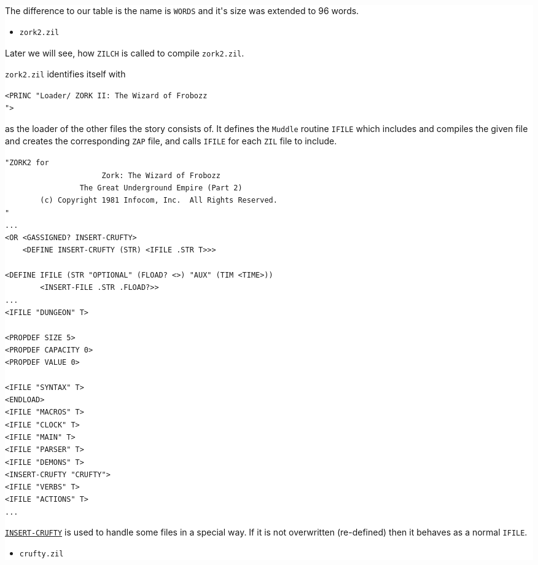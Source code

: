 The difference to our table is the name is `WORDS` and
it's size was extended to 96 words.

* `zork2.zil`

Later we will see, how `ZILCH` is called to compile `zork2.zil`.

`zork2.zil` identifies itself with
```
<PRINC "Loader/ ZORK II: The Wizard of Frobozz
">
```
as the loader of the other files the story consists of.
It defines the `Muddle` routine `IFILE` which includes
and compiles the given file and creates the corresponding
`ZAP` file, and calls `IFILE` for each `ZIL` file to include.

```
"ZORK2 for
                      Zork: The Wizard of Frobozz
                 The Great Underground Empire (Part 2)
        (c) Copyright 1981 Infocom, Inc.  All Rights Reserved.
"
...
<OR <GASSIGNED? INSERT-CRUFTY>
    <DEFINE INSERT-CRUFTY (STR) <IFILE .STR T>>>

<DEFINE IFILE (STR "OPTIONAL" (FLOAD? <>) "AUX" (TIM <TIME>))
        <INSERT-FILE .STR .FLOAD?>>
...
<IFILE "DUNGEON" T>

<PROPDEF SIZE 5>
<PROPDEF CAPACITY 0>
<PROPDEF VALUE 0>

<IFILE "SYNTAX" T>
<ENDLOAD>
<IFILE "MACROS" T>
<IFILE "CLOCK" T>
<IFILE "MAIN" T>
<IFILE "PARSER" T>
<IFILE "DEMONS" T>
<INSERT-CRUFTY "CRUFTY">
<IFILE "VERBS" T>
<IFILE "ACTIONS" T>
...
```
[`INSERT-CRUFTY`](http://www.catb.org/~esr/jargon/html/C/crufty.html) is used to handle some files in a special way.
If it is not overwritten (re-defined) then it behaves as a normal
`IFILE`.

* `crufty.zil`
